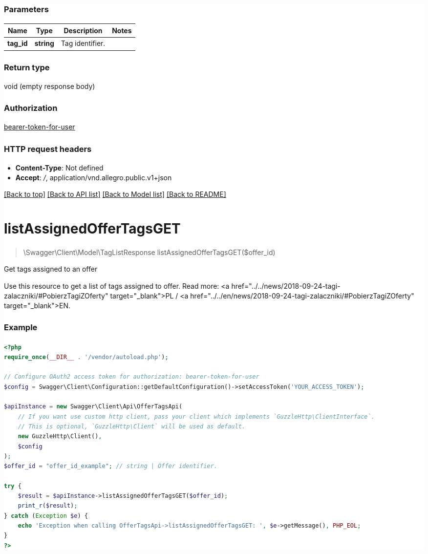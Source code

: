 ### Parameters

Name | Type | Description  | Notes
------------- | ------------- | ------------- | -------------
 **tag_id** | **string**| Tag identifier. |

### Return type

void (empty response body)

### Authorization

[bearer-token-for-user](../../README.md#bearer-token-for-user)

### HTTP request headers

 - **Content-Type**: Not defined
 - **Accept**: */*, application/vnd.allegro.public.v1+json

[[Back to top]](#) [[Back to API list]](../../README.md#documentation-for-api-endpoints) [[Back to Model list]](../../README.md#documentation-for-models) [[Back to README]](../../README.md)

# **listAssignedOfferTagsGET**
> \Swagger\Client\Model\TagListResponse listAssignedOfferTagsGET($offer_id)

Get tags assigned to an offer

Use this resource to get a list of tags assigned to offer. Read more: <a href=\"../../news/2018-09-24-tagi-zalaczniki/#PobierzTagiZOferty\" target=\"_blank\">PL</a> / <a href=\"../../en/news/2018-09-24-tagi-zalaczniki/#PobierzTagiZOferty\" target=\"_blank\">EN</a>.

### Example
```php
<?php
require_once(__DIR__ . '/vendor/autoload.php');

// Configure OAuth2 access token for authorization: bearer-token-for-user
$config = Swagger\Client\Configuration::getDefaultConfiguration()->setAccessToken('YOUR_ACCESS_TOKEN');

$apiInstance = new Swagger\Client\Api\OfferTagsApi(
    // If you want use custom http client, pass your client which implements `GuzzleHttp\ClientInterface`.
    // This is optional, `GuzzleHttp\Client` will be used as default.
    new GuzzleHttp\Client(),
    $config
);
$offer_id = "offer_id_example"; // string | Offer identifier.

try {
    $result = $apiInstance->listAssignedOfferTagsGET($offer_id);
    print_r($result);
} catch (Exception $e) {
    echo 'Exception when calling OfferTagsApi->listAssignedOfferTagsGET: ', $e->getMessage(), PHP_EOL;
}
?>
```
